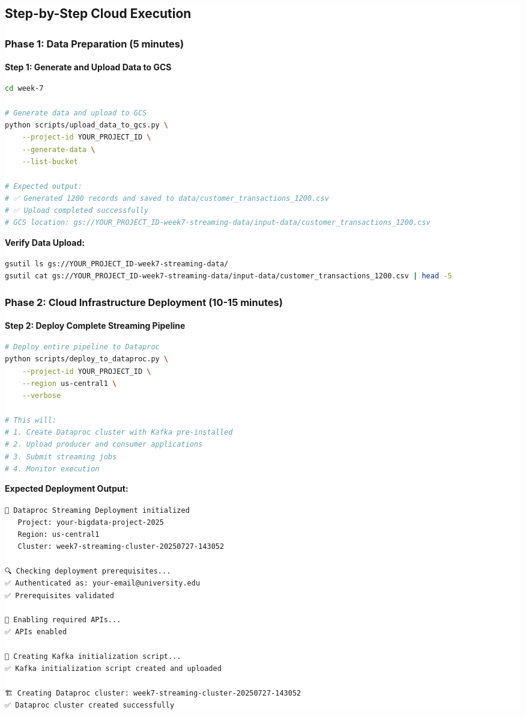 ## Step-by-Step Cloud Execution

### Phase 1: Data Preparation (5 minutes)

**Step 1: Generate and Upload Data to GCS**
```bash
cd week-7

# Generate data and upload to GCS
python scripts/upload_data_to_gcs.py \
    --project-id YOUR_PROJECT_ID \
    --generate-data \
    --list-bucket

# Expected output:
# ✅ Generated 1200 records and saved to data/customer_transactions_1200.csv
# ✅ Upload completed successfully
# GCS location: gs://YOUR_PROJECT_ID-week7-streaming-data/input-data/customer_transactions_1200.csv
```

**Verify Data Upload:**
```bash
gsutil ls gs://YOUR_PROJECT_ID-week7-streaming-data/
gsutil cat gs://YOUR_PROJECT_ID-week7-streaming-data/input-data/customer_transactions_1200.csv | head -5
```

### Phase 2: Cloud Infrastructure Deployment (10-15 minutes)

**Step 2: Deploy Complete Streaming Pipeline**
```bash
# Deploy entire pipeline to Dataproc
python scripts/deploy_to_dataproc.py \
    --project-id YOUR_PROJECT_ID \
    --region us-central1 \
    --verbose

# This will:
# 1. Create Dataproc cluster with Kafka pre-installed
# 2. Upload producer and consumer applications
# 3. Submit streaming jobs
# 4. Monitor execution
```

**Expected Deployment Output:**
```
🚀 Dataproc Streaming Deployment initialized
   Project: your-bigdata-project-2025
   Region: us-central1
   Cluster: week7-streaming-cluster-20250727-143052

🔍 Checking deployment prerequisites...
✅ Authenticated as: your-email@university.edu
✅ Prerequisites validated

🔌 Enabling required APIs...
✅ APIs enabled

📝 Creating Kafka initialization script...
✅ Kafka initialization script created and uploaded

🏗️ Creating Dataproc cluster: week7-streaming-cluster-20250727-143052
✅ Dataproc cluster created successfully

```